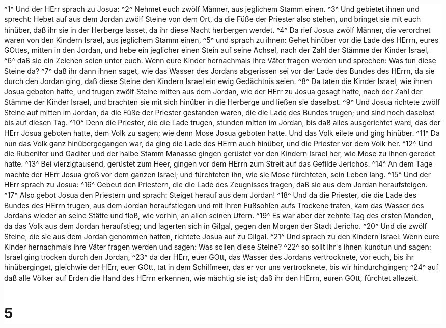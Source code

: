 ^1^ Und der HErr sprach zu Josua: ^2^ Nehmet euch zwölf Männer, aus jeglichem Stamm einen. ^3^ Und gebietet ihnen und sprecht: Hebet auf aus dem Jordan zwölf Steine von dem Ort, da die Füße der Priester also stehen, und bringet sie mit euch hinüber, daß ihr sie in der Herberge lasset, da ihr diese Nacht herbergen werdet. ^4^ Da rief Josua zwölf Männer, die verordnet waren von den Kindern Israel, aus jeglichem Stamm einen, ^5^ und sprach zu ihnen: Gehet hinüber vor die Lade des HErrn, eures GOttes, mitten in den Jordan, und hebe ein jeglicher einen Stein auf seine Achsel, nach der Zahl der Stämme der Kinder Israel, ^6^ daß sie ein Zeichen seien unter euch. Wenn eure Kinder hernachmals ihre Väter fragen werden und sprechen: Was tun diese Steine da? ^7^ daß ihr dann ihnen saget, wie das Wasser des Jordans abgerissen sei vor der Lade des Bundes des HErrn, da sie durch den Jordan ging, daß diese Steine den Kindern Israel ein ewig Gedächtnis seien. ^8^ Da taten die Kinder Israel, wie ihnen Josua geboten hatte, und trugen zwölf Steine mitten aus dem Jordan, wie der HErr zu Josua gesagt hatte, nach der Zahl der Stämme der Kinder Israel, und brachten sie mit sich hinüber in die Herberge und ließen sie daselbst. ^9^ Und Josua richtete zwölf Steine auf mitten im Jordan, da die Füße der Priester gestanden waren, die die Lade des Bundes trugen; und sind noch daselbst bis auf diesen Tag. ^10^ Denn die Priester, die die Lade trugen, stunden mitten im Jordan, bis daß alles ausgerichtet ward, das der HErr Josua geboten hatte, dem Volk zu sagen; wie denn Mose Josua geboten hatte. Und das Volk eilete und ging hinüber. ^11^ Da nun das Volk ganz hinübergegangen war, da ging die Lade des HErrn auch hinüber, und die Priester vor dem Volk her. ^12^ Und die Rubeniter und Gaditer und der halbe Stamm Manasse gingen gerüstet vor den Kindern Israel her, wie Mose zu ihnen geredet hatte. ^13^ Bei vierzigtausend, gerüstet zum Heer, gingen vor dem HErrn zum Streit auf das Gefilde Jerichos. ^14^ An dem Tage machte der HErr Josua groß vor dem ganzen Israel; und fürchteten ihn, wie sie Mose fürchteten, sein Leben lang. ^15^ Und der HErr sprach zu Josua: ^16^ Gebeut den Priestern, die die Lade des Zeugnisses tragen, daß sie aus dem Jordan heraufsteigen. ^17^ Also gebot Josua den Priestern und sprach: Steiget herauf aus dem Jordan! ^18^ Und da die Priester, die die Lade des Bundes des HErrn trugen, aus dem Jordan heraufstiegen und mit ihren Fußsohlen aufs Trockene traten, kam das Wasser des Jordans wieder an seine Stätte und floß, wie vorhin, an allen seinen Ufern. ^19^ Es war aber der zehnte Tag des ersten Monden, da das Volk aus dem Jordan heraufstieg; und lagerten sich in Gilgal, gegen den Morgen der Stadt Jericho. ^20^ Und die zwölf Steine, die sie aus dem Jordan genommen hatten, richtete Josua auf zu Gilgal. ^21^ Und sprach zu den Kindern Israel: Wenn eure Kinder hernachmals ihre Väter fragen werden und sagen: Was sollen diese Steine? ^22^ so sollt ihr's ihnen kundtun und sagen: Israel ging trocken durch den Jordan, ^23^ da der HErr, euer GOtt, das Wasser des Jordans vertrocknete, vor euch, bis ihr hinüberginget, gleichwie der HErr, euer GOtt, tat in dem Schilfmeer, das er vor uns vertrocknete, bis wir hindurchgingen; ^24^ auf daß alle Völker auf Erden die Hand des HErrn erkennen, wie mächtig sie ist; daß ihr den HErrn, euren GOtt, fürchtet allezeit.

# 5